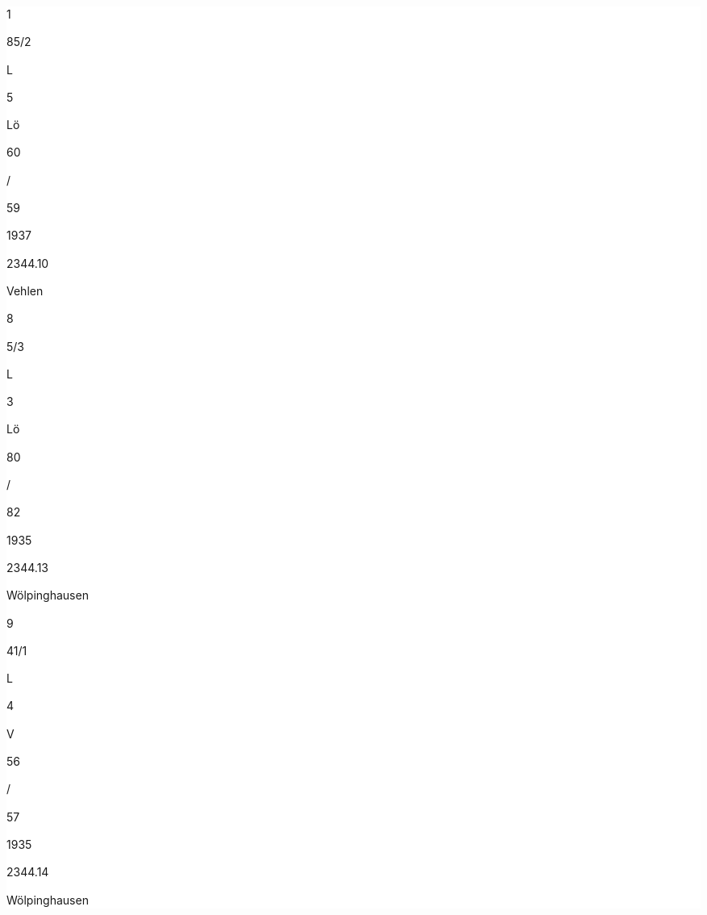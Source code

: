 1

85/2

L

5

Lö

60

/

59

1937

2344.10

Vehlen

8

5/3

L

3

Lö

80

/

82

1935

2344.13

Wölpinghausen

9

41/1

L

4

V

56

/

57

1935

2344.14

Wölpinghausen
